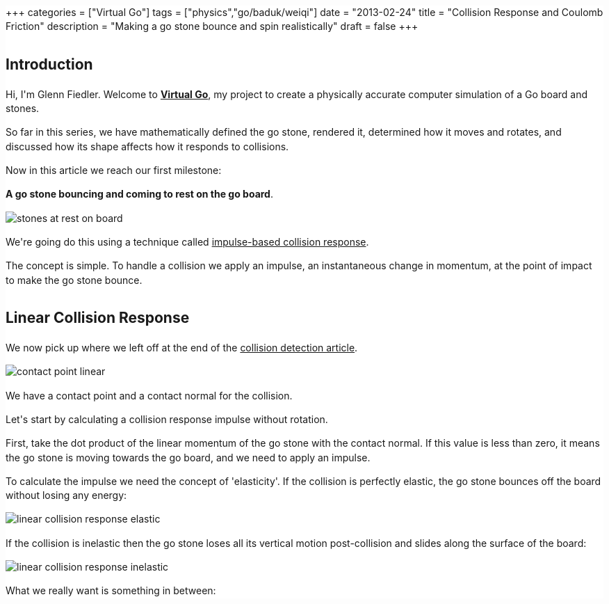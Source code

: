+++
categories = ["Virtual Go"]
tags = ["physics","go/baduk/weiqi"]
date = "2013-02-24"
title = "Collision Response and Coulomb Friction"
description = "Making a go stone bounce and spin realistically"
draft = false
+++

## Introduction

Hi, I'm Glenn Fiedler. Welcome to [**Virtual Go**](/categories/virtual-go/), my project to create a physically accurate computer simulation of a Go board and stones.

So far in this series, we have mathematically defined the go stone, rendered it, determined how it moves and rotates, and discussed how its shape affects how it responds to collisions.

Now in this article we reach our first milestone: 

**A go stone bouncing and coming to rest on the go board**.

<img src="/img/virtualgo/board-side-on-swirling-wood-grain.jpg" alt="stones at rest on board" width="100%"/>

We're going do this using a technique called <a href="https://en.wikipedia.org/wiki/Collision_response#Impulse-Based_Contact_Model">impulse-based collision response</a>.

The concept is simple. To handle a collision we apply an impulse, an instantaneous change in momentum, at the point of impact to make the go stone bounce.

## Linear Collision Response

We now pick up where we left off at the end of the [collision detection article](/post/go_stone_vs_go_board/).

<img src="/img/virtualgo/contact-point-linear.png" alt="contact point linear" width="100%"/>

We have a contact point and a contact normal for the collision.

Let's start by calculating a collision response impulse without rotation.

First, take the dot product of the linear momentum of the go stone with the contact normal. If this value is less than zero, it means the go stone is moving towards the go board, and we need to apply an impulse.

To calculate the impulse we need the concept of 'elasticity'. If the collision is perfectly elastic, the go stone bounces off the board without losing any energy:

<img src="/img/virtualgo/linear-collision-response-elastic.png" alt="linear collision response elastic" width="100%"/>

If the collision is inelastic then the go stone loses all its vertical motion post-collision and slides along the surface of the board:

<img src="/img/virtualgo/linear-collision-response-inelastic.png" alt="linear collision response inelastic" width="100%"/>

What we really want is something in between:
